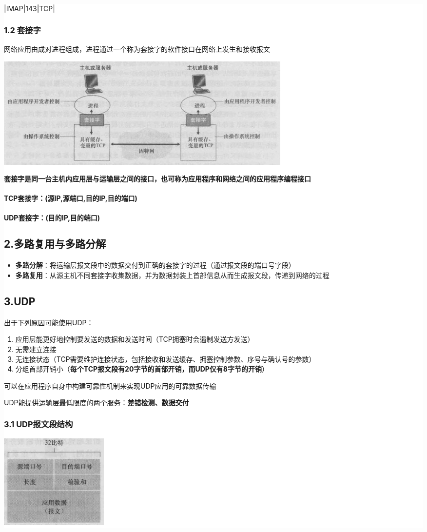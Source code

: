 |IMAP|143|TCP|

### 1.2 套接字

网络应用由成对进程组成，进程通过一个称为套接字的软件接口在网络上发生和接收报文

![](../pic/net-2-1.png)

**套接字是同一台主机内应用层与运输层之间的接口，也可称为应用程序和网络之间的应用程序编程接口**

#### TCP套接字：(源IP,源端口,目的IP,目的端口)

#### UDP套接字：(目的IP,目的端口)

## 2.多路复用与多路分解

* **多路分解**：将运输层报文段中的数据交付到正确的套接字的过程（通过报文段的端口号字段）
* **多路复用**：从源主机不同套接字收集数据，并为数据封装上首部信息从而生成报文段，传递到网络的过程

## 3.UDP

出于下列原因可能使用UDP：

1. 应用层能更好地控制要发送的数据和发送时间（TCP拥塞时会遏制发送方发送）
2. 无需建立连接
3. 无连接状态（TCP需要维护连接状态，包括接收和发送缓存、拥塞控制参数、序号与确认号的参数）
4. 分组首部开销小（**每个TCP报文段有20字节的首部开销，而UDP仅有8字节的开销**）

可以在应用程序自身中构建可靠性机制来实现UDP应用的可靠数据传输

UDP能提供运输层最低限度的两个服务：**差错检测、数据交付**

### 3.1 UDP报文段结构

![](../pic/net-3-1.png)
